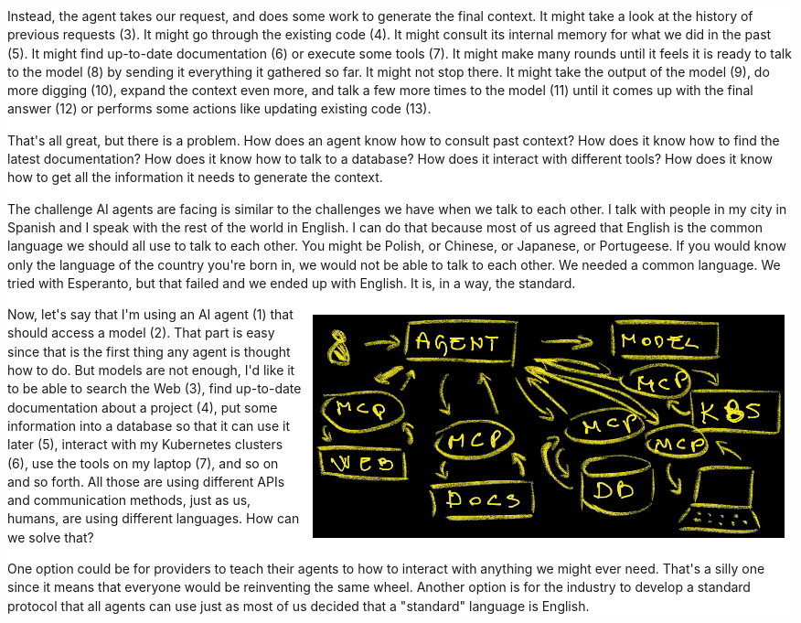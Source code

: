 Instead, the agent takes our request, and does some work to generate the final context. It might take a look at the history of previous requests (3). It might go through the existing code (4). It might consult its internal memory for what we did in the past (5). It might find up-to-date documentation (6) or execute some tools (7). It might make many rounds until it feels it is ready to talk to the model (8) by sending it everything it gathered so far. It might not stop there. It might take the output of the model (9), do more digging (10), expand the context even more, and talk a few more times to the model (11) until it comes up with the final answer (12) or performs some actions like updating existing code (13).

That's all great, but there is a problem. How does an agent know how to consult past context? How does it know how to find the latest documentation? How does it know how to talk to a database? How does it interact with different tools? How does it know how to get all the information it needs to generate the context.

The challenge AI agents are facing is similar to the challenges we have when we talk to each other. I talk with people in my city in Spanish and I speak with the rest of the world in English. I can do that because most of us agreed that English is the common language we should all use to talk to each other. You might be Polish, or Chinese, or Japanese, or Portugeese. If you would know only the language of the country you're born in, we would not be able to talk to each other. We needed a common language. We tried with Esperanto, but that failed and we ended up with English. It is, in a way, the standard.

<img src="diag-03.png" style="width:60%; float:right; padding: 10px">

Now, let's say that I'm using an AI agent (1) that should access a model (2). That part is easy since that is the first thing any agent is thought how to do. But models are not enough, I'd like it to be able to search the Web (3), find up-to-date documentation about a project (4), put some information into a database so that it can use it later (5), interact with my Kubernetes clusters (6), use the tools on my laptop (7), and so on and so forth. All those are using different APIs and communication methods, just as us, humans, are using different languages. How can we solve that?

One option could be for providers to teach their agents to how to interact with anything we might ever need. That's a silly one since it means that everyone would be reinventing the same wheel. Another option is for the industry to develop a standard protocol that all agents can use just as most of us decided that a "standard" language is English.
